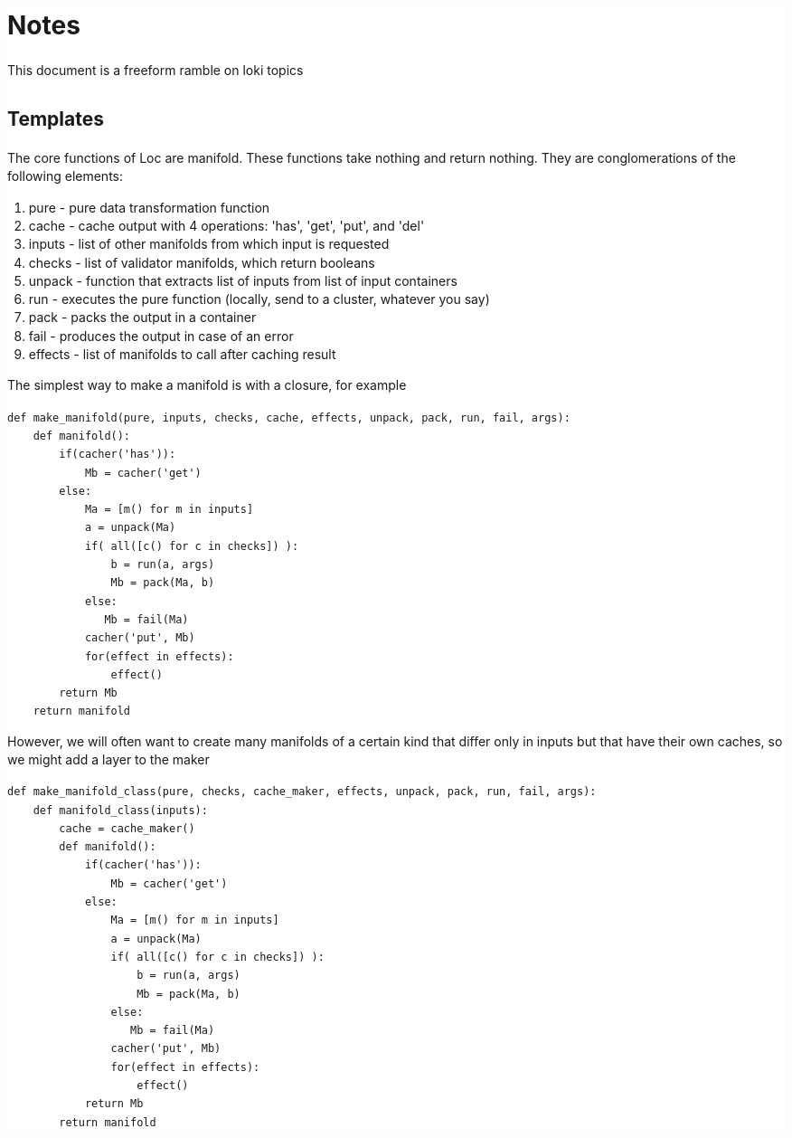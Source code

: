 # Notes

This document is a freeform ramble on loki topics

## Templates

The core functions of Loc are manifold. These functions take nothing and return
nothing. They are conglomerations of the following elements:

 1. pure    - pure data transformation function
 2. cache   - cache output with 4 operations: 'has', 'get', 'put', and 'del'
 3. inputs  - list of other manifolds from which input is requested
 4. checks  - list of validator manifolds, which return booleans
 5. unpack  - function that extracts list of inputs from list of input containers
 6. run     - executes the pure function (locally, send to a cluster, whatever you say)
 7. pack    - packs the output in a container
 8. fail    - produces the output in case of an error
 9. effects - list of manifolds to call after caching result

The simplest way to make a manifold is with a closure, for example

```
def make_manifold(pure, inputs, checks, cache, effects, unpack, pack, run, fail, args):
    def manifold():
        if(cacher('has')):
            Mb = cacher('get')
        else:
            Ma = [m() for m in inputs]
            a = unpack(Ma)
            if( all([c() for c in checks]) ):
                b = run(a, args)
                Mb = pack(Ma, b)
            else:
               Mb = fail(Ma)
            cacher('put', Mb)
            for(effect in effects):
                effect()
        return Mb
    return manifold
```

However, we will often want to create many manifolds of a certain kind that
differ only in inputs but that have their own caches, so we might add a layer
to the maker

```
def make_manifold_class(pure, checks, cache_maker, effects, unpack, pack, run, fail, args):
    def manifold_class(inputs):
        cache = cache_maker()
        def manifold():
            if(cacher('has')):
                Mb = cacher('get')
            else:
                Ma = [m() for m in inputs]
                a = unpack(Ma)
                if( all([c() for c in checks]) ):
                    b = run(a, args)
                    Mb = pack(Ma, b)
                else:
                   Mb = fail(Ma)
                cacher('put', Mb)
                for(effect in effects):
                    effect()
            return Mb
        return manifold
```